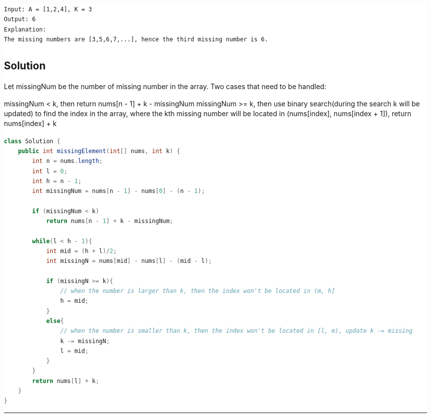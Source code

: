 ```
Input: A = [1,2,4], K = 3
Output: 6
Explanation: 
The missing numbers are [3,5,6,7,...], hence the third missing number is 6.
```

## Solution
Let missingNum be the number of missing number in the array. Two cases that need to be handled:

missingNum < k, then return nums[n - 1] + k - missingNum
missingNum >= k, then use binary search(during the search k will be updated) to find the index in the array, where the kth missing number will be located in (nums[index], nums[index + 1]), return nums[index] + k
```java
class Solution {
    public int missingElement(int[] nums, int k) {
        int n = nums.length;
        int l = 0;
        int h = n - 1;
        int missingNum = nums[n - 1] - nums[0] - (n - 1);
        
        if (missingNum < k)
            return nums[n - 1] + k - missingNum;
        
        while(l < h - 1){
            int mid = (h + l)/2;
            int missingN = nums[mid] - nums[l] - (mid - l);
            
            if (missingN >= k){
                // when the number is larger than k, then the index won't be located in (m, h]
                h = mid;
            }
            else{
                // when the number is smaller than k, then the index won't be located in [l, m), update k -= missing
                k -= missingN;
                l = mid;
            }
        }
        return nums[l] + k;
    }
}
```

<hr />